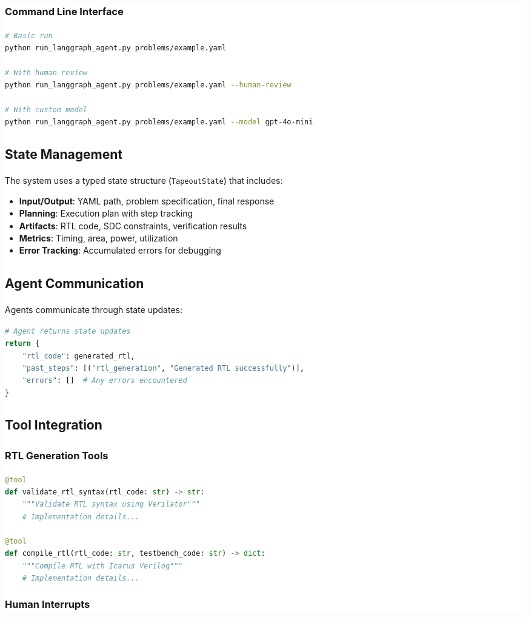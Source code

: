 ### Command Line Interface

```bash
# Basic run
python run_langgraph_agent.py problems/example.yaml

# With human review
python run_langgraph_agent.py problems/example.yaml --human-review

# With custom model
python run_langgraph_agent.py problems/example.yaml --model gpt-4o-mini
```

## State Management

The system uses a typed state structure (`TapeoutState`) that includes:

- **Input/Output**: YAML path, problem specification, final response
- **Planning**: Execution plan with step tracking
- **Artifacts**: RTL code, SDC constraints, verification results
- **Metrics**: Timing, area, power, utilization
- **Error Tracking**: Accumulated errors for debugging

## Agent Communication

Agents communicate through state updates:

```python
# Agent returns state updates
return {
    "rtl_code": generated_rtl,
    "past_steps": [("rtl_generation", "Generated RTL successfully")],
    "errors": []  # Any errors encountered
}
```

## Tool Integration

### RTL Generation Tools

```python
@tool
def validate_rtl_syntax(rtl_code: str) -> str:
    """Validate RTL syntax using Verilator"""
    # Implementation details...

@tool
def compile_rtl(rtl_code: str, testbench_code: str) -> dict:
    """Compile RTL with Icarus Verilog"""
    # Implementation details...
```

### Human Interrupts
